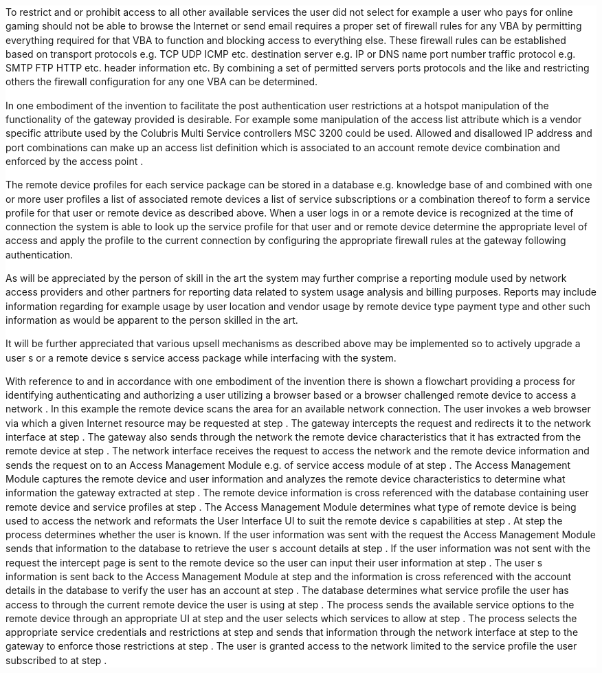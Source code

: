 To restrict and or prohibit access to all other available services the user did not select for example a user who pays for online gaming should not be able to browse the Internet or send email requires a proper set of firewall rules for any VBA by permitting everything required for that VBA to function and blocking access to everything else. These firewall rules can be established based on transport protocols e.g. TCP UDP ICMP etc. destination server e.g. IP or DNS name port number traffic protocol e.g. SMTP FTP HTTP etc. header information etc. By combining a set of permitted servers ports protocols and the like and restricting others the firewall configuration for any one VBA can be determined.

In one embodiment of the invention to facilitate the post authentication user restrictions at a hotspot manipulation of the functionality of the gateway provided is desirable. For example some manipulation of the access list attribute which is a vendor specific attribute used by the Colubris Multi Service controllers MSC 3200 could be used. Allowed and disallowed IP address and port combinations can make up an access list definition which is associated to an account remote device combination and enforced by the access point .

The remote device profiles for each service package can be stored in a database e.g. knowledge base of and combined with one or more user profiles a list of associated remote devices a list of service subscriptions or a combination thereof to form a service profile for that user or remote device as described above. When a user logs in or a remote device is recognized at the time of connection the system is able to look up the service profile for that user and or remote device determine the appropriate level of access and apply the profile to the current connection by configuring the appropriate firewall rules at the gateway following authentication.

As will be appreciated by the person of skill in the art the system may further comprise a reporting module used by network access providers and other partners for reporting data related to system usage analysis and billing purposes. Reports may include information regarding for example usage by user location and vendor usage by remote device type payment type and other such information as would be apparent to the person skilled in the art.

It will be further appreciated that various upsell mechanisms as described above may be implemented so to actively upgrade a user s or a remote device s service access package while interfacing with the system.

With reference to and in accordance with one embodiment of the invention there is shown a flowchart providing a process for identifying authenticating and authorizing a user utilizing a browser based or a browser challenged remote device to access a network . In this example the remote device scans the area for an available network connection. The user invokes a web browser via which a given Internet resource may be requested at step . The gateway intercepts the request and redirects it to the network interface at step . The gateway also sends through the network the remote device characteristics that it has extracted from the remote device at step . The network interface receives the request to access the network and the remote device information and sends the request on to an Access Management Module e.g. of service access module of at step . The Access Management Module captures the remote device and user information and analyzes the remote device characteristics to determine what information the gateway extracted at step . The remote device information is cross referenced with the database containing user remote device and service profiles at step . The Access Management Module determines what type of remote device is being used to access the network and reformats the User Interface UI to suit the remote device s capabilities at step . At step the process determines whether the user is known. If the user information was sent with the request the Access Management Module sends that information to the database to retrieve the user s account details at step . If the user information was not sent with the request the intercept page is sent to the remote device so the user can input their user information at step . The user s information is sent back to the Access Management Module at step and the information is cross referenced with the account details in the database to verify the user has an account at step . The database determines what service profile the user has access to through the current remote device the user is using at step . The process sends the available service options to the remote device through an appropriate UI at step and the user selects which services to allow at step . The process selects the appropriate service credentials and restrictions at step and sends that information through the network interface at step to the gateway to enforce those restrictions at step . The user is granted access to the network limited to the service profile the user subscribed to at step .
